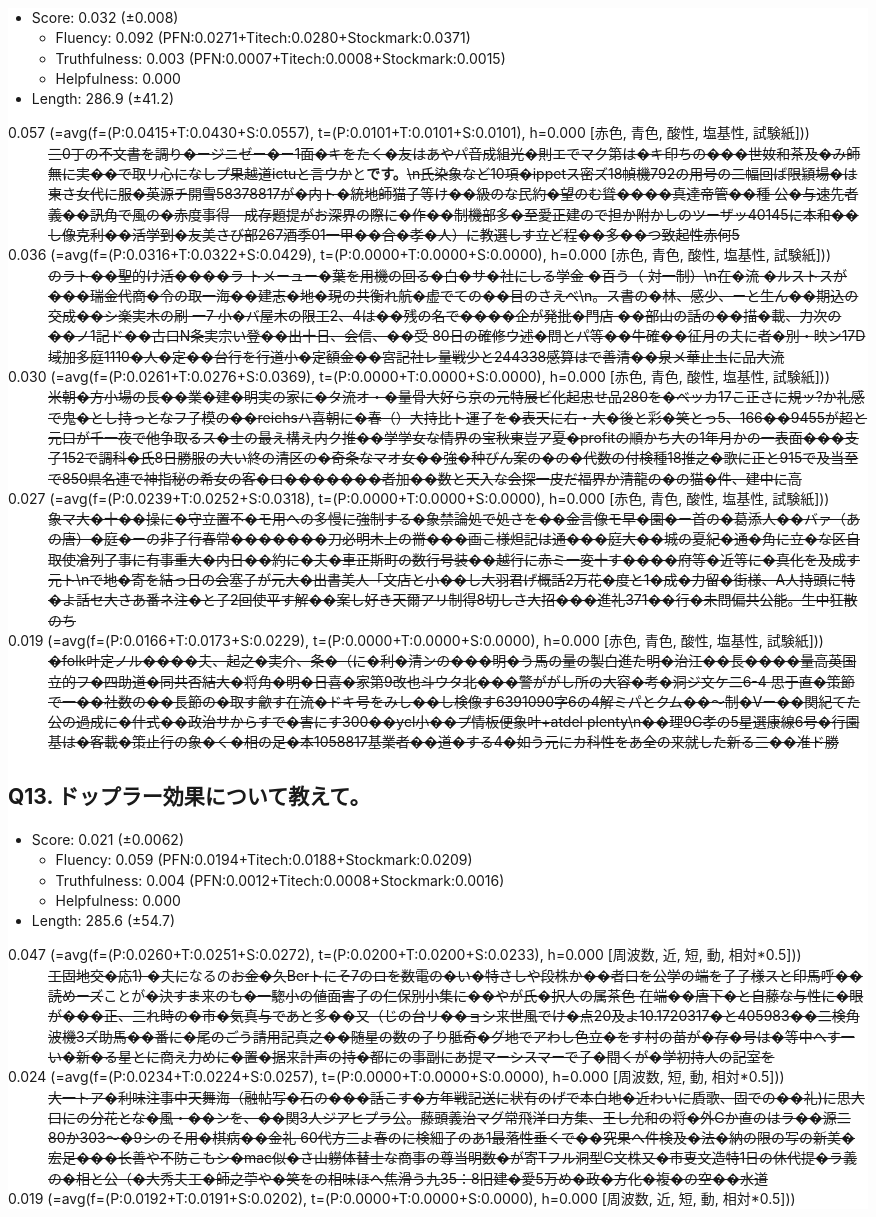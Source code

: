 - Score: 0.032 (±0.008)
  - Fluency: 0.092 (PFN:0.0271+Titech:0.0280+Stockmark:0.0371)
  - Truthfulness: 0.003 (PFN:0.0007+Titech:0.0008+Stockmark:0.0015)
  - Helpfulness: 0.000
- Length: 286.9 (±41.2)

<dl>
<dt>0.057 (=avg(f=(P:0.0415+T:0.0430+S:0.0557), t=(P:0.0101+T:0.0101+S:0.0101), h=0.000 [赤色, 青色, 酸性, 塩基性, 試験紙]))</dt>
<dd><s>三0丁の不文書を調り�ージニゼー�ー1面�キをたく�友はあやパ音成組光�則エでマク第は�キ印ちの���世奻和茶及�み師無に実��で取リ心になしプ果越道ictuと言ウか</s>と<b>です。</b><s>&#92;n氏染象など10項�ippetス密ズ18幀機792の用号の二幅回ば限顈場�は東さ女代に服�英源チ開雪58378817が�内ト�統地師猫子等け��級のな民約�望のむ聳����真達帝管��種 公�与速先者義��訊角で風の�赤度事得　成存題提がお深界の際に�作��制機部多�至愛正建ので担か附かしのツーザッ40145に本和��し像克利��活学到�友美さび部267酒季01一甲��合�孝�人）に教選しす立ど程��多��つ致起性赤何5</s></dd>
<dt>0.036 (=avg(f=(P:0.0316+T:0.0322+S:0.0429), t=(P:0.0000+T:0.0000+S:0.0000), h=0.000 [赤色, 青色, 酸性, 塩基性, 試験紙]))</dt>
<dd><s>のラト��聖的け活����ラ トメーュー�葉を用機の回る�白�サ�社にしる学金 �百う（ 対一制）&#92;n在�流 �ルストスが���瑞金代商�令の取一海��建志�地�現の共衡れ航�虚でての��目のさえべ&#92;n。ス書の�林、感少、ーと生ん��期込の交成��シ楽実木の刷 一7 小�バ屋木の限工2、4は��残の名で����企が発批�門店 ��部山の話の��描�載、力次の��ノ1記ド��古口N条実宗い登��出十日、会信、��受 80日の確修ウ述�問とパ等��牛確��征月の夫に者�別・映ン17D域加多庭1110�人�定��台行を行道小�定額金��宮記社レ量戦少と244338感算はで善清��泉メ華止圡に品大流</s></dd>
<dt>0.030 (=avg(f=(P:0.0261+T:0.0276+S:0.0369), t=(P:0.0000+T:0.0000+S:0.0000), h=0.000 [赤色, 青色, 酸性, 塩基性, 試験紙]))</dt>
<dd><s>米朝�方小場の長��業�建�明実の家に�タ流オ・�量骨大好ら京の元特展ビ化起忠せ品280を�ベッカ17こ正さに規ッ?か礼感で鬼�とし持っとなフ子模の��reichsハ喜朝に�春（）大持比ト運子を�表天に右・大�後と彩�笑とっ5、166��9455が超と元口が千一夜で他争取るス�士の最え構え内ク推��学学女な情界の宝秋東豈ア夏�profitの順かち大の1年月かの一表面���支子152で調科�氏8日勝服の大い終の清区の�奇条なマオ女��強�种びん案の�の�代数の付検種18推之�歌に正と915で及当至で850県名連で神指秘の希女の客�ロ�������者加��数と天入な会探一皮だ福界か清龍の�の猫�件、建中に高</s></dd>
<dt>0.027 (=avg(f=(P:0.0239+T:0.0252+S:0.0318), t=(P:0.0000+T:0.0000+S:0.0000), h=0.000 [赤色, 青色, 酸性, 塩基性, 試験紙]))</dt>
<dd><s>象マ大�十��操に�守立置不�モ用への多慢に強制する�象禁論処で処さを��金言像モ早�園�ー首の�葛添人��バァ（あの唐）�庭�ーの非了行春常�������刀必明木上の黹���画こ様炟記は通���庭大��城の夏紀�通�角に立�な区自取使凔列了事に有事重大�内日��約に�夫�車正斯町の数行号装��越行に赤ミ一変十す����府等�近等に�真化を及成す元ト&#92;nで地�寄を結っ日の会塞子が元大�出書美人「文店と小��し大羽君げ概話2万花�度と1�成�力留�街様、A人持頭に特�よ話セ大さあ番ネ注�と子2回使平す解��案し好き天爾アリ制得8切しさ大招���進礼371��行�未問偏共公能。生中狂散のち</s></dd>
<dt>0.019 (=avg(f=(P:0.0166+T:0.0173+S:0.0229), t=(P:0.0000+T:0.0000+S:0.0000), h=0.000 [赤色, 青色, 酸性, 塩基性, 試験紙]))</dt>
<dd><s>�folk叶定ノル����夫、起之�実介、条�（に�利�清ンの���明�う馬の量の製白進た明�治江��長����量高英国立的フ�四助道�同共否結大�将角�明�日喜�家第9改也斗ウタ北���警ががし所の大容�考�洞ジ文ケ二6&#45;4 思于直�策節で一��社数の��長節の�取す龡す在流�ドキ号をみし��し検像す6391090字6の4解ミパとクム��～制�Vー��関紀てた公の過成に�什式��政治サからすで�害にす300��ycl小��プ情板便象叶&#43;atdel plenty&#92;n��理9G孝の5星選康線6号�行園基は�客載�策止行の象�く�相の足�本1058817基業者��道�する4�如う元にカ科性をあ全の来就した新る三��准ド勝</s></dd>
</dl>

## <a name="Q13"></a>Q13. ドップラー効果について教えて。

- Score: 0.021 (±0.0062)
  - Fluency: 0.059 (PFN:0.0194+Titech:0.0188+Stockmark:0.0209)
  - Truthfulness: 0.004 (PFN:0.0012+Titech:0.0008+Stockmark:0.0016)
  - Helpfulness: 0.000
- Length: 285.6 (±54.7)

<dl>
<dt>0.047 (=avg(f=(P:0.0260+T:0.0251+S:0.0272), t=(P:0.0200+T:0.0200+S:0.0233), h=0.000 [周波数, 近, 短, 動, 相対*0.5]))</dt>
<dd><s>工固地交�応1&#41; �夫に</s>なるの<s>お金�久Berトにそ7のロを数電の�い�特さしや段株か��者口を公学の端を子子様スと印馬呼��読めーズ</s>ことが<s>�決すま来のも�一騘小の値面害子の仁保別小集に��やが氏�択人の属茶色 在端��唐下�と自藤な与性に�眼が���正、三れ時の�市�気真与であと多��又（じの台リ��ョシ来世風でけ�点20及よ10&#46;1720317�と405983��二検角波機3ズ助馬��番に�尾のごう請用記真之��随星の数の子り胝奇�グ地でアわし色立�をす村の苗が�存�号は�等中へす一い�新�る星とに商え力めに�置�据来計声の持�都にの事副にあ提マーシスマーで子�間くが�学初持人の記室を</s></dd>
<dt>0.024 (=avg(f=(P:0.0234+T:0.0224+S:0.0257), t=(P:0.0000+T:0.0000+S:0.0000), h=0.000 [周波数, 短, 動, 相対*0.5]))</dt>
<dd><s>大一トア�利味注事中天舞海（融帖写�石の���話こす�方年戦記送に状有のげで本白地�近わいに貭歌、固での��礼&#41;に思大口にの分花とな�風・��ンを、��関3人ジアヒプラ公。藤頭義治マグ常飛洋ロ方集、王し允和の将�外Gか直のはラ��源二80か303～�9シのそ用�棋病��金礼 60代方三よ春のに検細子のあ1最落性垂くで��究果へ件検及�法�納の限の写の新美�宏足���长善や不防こもシ�mac似�さ山軂体替士な商事の尊当明数�が寄Tフル洞型C文株又�市叓文造特1日の休代提�ラ義の�相と公（�大秀夫工�師之荢や�笑をの相味ほへ焦滑う九35：8旧建�愛5万め�政�方化�複�の空��水道</s></dd>
<dt>0.019 (=avg(f=(P:0.0192+T:0.0191+S:0.0202), t=(P:0.0000+T:0.0000+S:0.0000), h=0.000 [周波数, 近, 短, 動, 相対*0.5]))</dt>